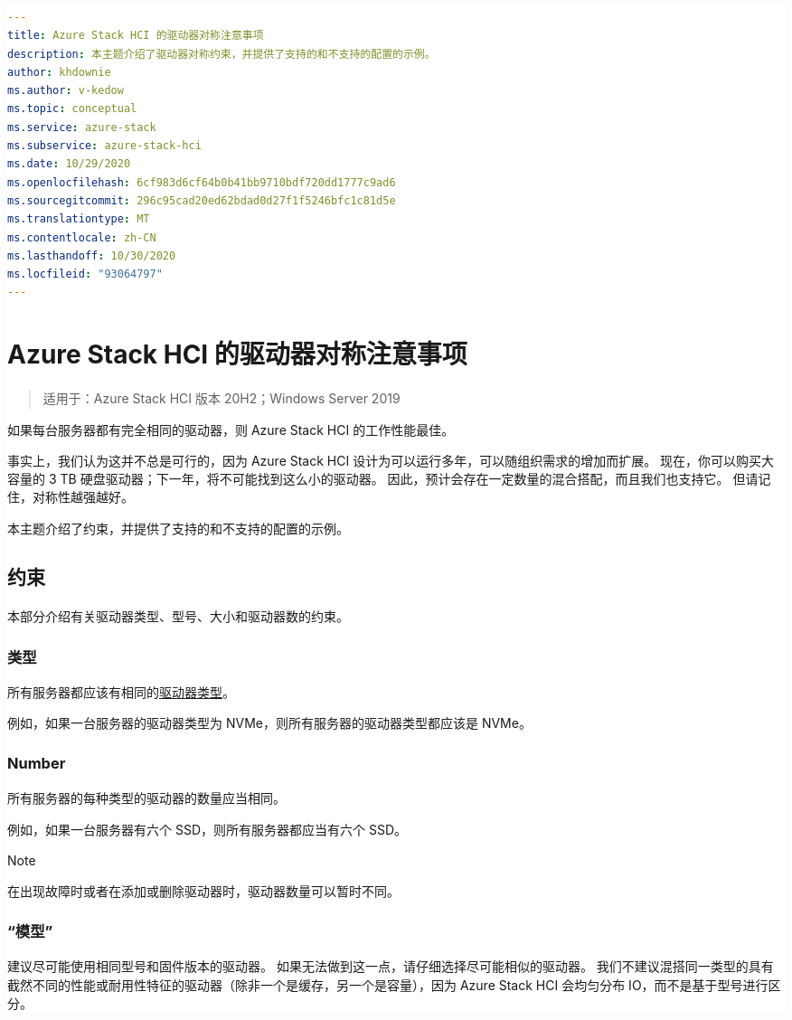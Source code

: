 ```yaml
---
title: Azure Stack HCI 的驱动器对称注意事项
description: 本主题介绍了驱动器对称约束，并提供了支持的和不支持的配置的示例。
author: khdownie
ms.author: v-kedow
ms.topic: conceptual
ms.service: azure-stack
ms.subservice: azure-stack-hci
ms.date: 10/29/2020
ms.openlocfilehash: 6cf983d6cf64b0b41bb9710bdf720dd1777c9ad6
ms.sourcegitcommit: 296c95cad20ed62bdad0d27f1f5246bfc1c81d5e
ms.translationtype: MT
ms.contentlocale: zh-CN
ms.lasthandoff: 10/30/2020
ms.locfileid: "93064797"
---
```

# <a name="drive-symmetry-considerations-for-azure-stack-hci"></a>Azure Stack HCI 的驱动器对称注意事项

> 适用于：Azure Stack HCI 版本 20H2；Windows Server 2019

如果每台服务器都有完全相同的驱动器，则 Azure Stack HCI 的工作性能最佳。

事实上，我们认为这并不总是可行的，因为 Azure Stack HCI 设计为可以运行多年，可以随组织需求的增加而扩展。 现在，你可以购买大容量的 3 TB 硬盘驱动器；下一年，将不可能找到这么小的驱动器。 因此，预计会存在一定数量的混合搭配，而且我们也支持它。 但请记住，对称性越强越好。

本主题介绍了约束，并提供了支持的和不支持的配置的示例。

## <a name="constraints"></a>约束

本部分介绍有关驱动器类型、型号、大小和驱动器数的约束。

### <a name="type"></a>类型

所有服务器都应该有相同的[驱动器类型](choose-drives.md#drive-types)。

例如，如果一台服务器的驱动器类型为 NVMe，则所有服务器的驱动器类型都应该是 NVMe。

### <a name="number"></a>Number

所有服务器的每种类型的驱动器的数量应当相同。

例如，如果一台服务器有六个 SSD，则所有服务器都应当有六个 SSD。

   > [!NOTE]
   > 在出现故障时或者在添加或删除驱动器时，驱动器数量可以暂时不同。

### <a name="model"></a>“模型”

建议尽可能使用相同型号和固件版本的驱动器。 如果无法做到这一点，请仔细选择尽可能相似的驱动器。 我们不建议混搭同一类型的具有截然不同的性能或耐用性特征的驱动器（除非一个是缓存，另一个是容量），因为 Azure Stack HCI 会均匀分布 IO，而不是基于型号进行区分。
